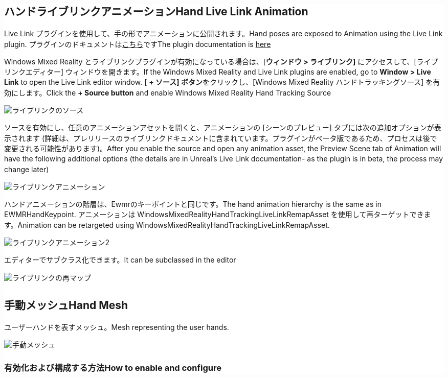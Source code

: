 ## <a name="hand-live-link-animation"></a><span data-ttu-id="7d8d5-139">ハンドライブリンクアニメーション</span><span class="sxs-lookup"><span data-stu-id="7d8d5-139">Hand Live Link Animation</span></span>
<span data-ttu-id="7d8d5-140">Live Link プラグインを使用して、手の形でアニメーションに公開されます。</span><span class="sxs-lookup"><span data-stu-id="7d8d5-140">Hand poses are exposed to Animation using the Live Link plugin.</span></span> <span data-ttu-id="7d8d5-141">プラグインのドキュメントは[こちら](https://docs.unrealengine.com/en-US/Engine/Animation/LiveLinkPlugin/index.html)です</span><span class="sxs-lookup"><span data-stu-id="7d8d5-141">The plugin documentation is [here](https://docs.unrealengine.com/en-US/Engine/Animation/LiveLinkPlugin/index.html)</span></span>

<span data-ttu-id="7d8d5-142">Windows Mixed Reality とライブリンクプラグインが有効になっている場合は、[**ウィンドウ > ライブリンク]** にアクセスして、[ライブリンクエディター] ウィンドウを開きます。</span><span class="sxs-lookup"><span data-stu-id="7d8d5-142">If the Windows Mixed Reality and Live Link plugins are enabled, go to **Window > Live Link** to open the Live Link editor window.</span></span> <span data-ttu-id="7d8d5-143">[ **+ ソース] ボタン**をクリックし、[Windows Mixed Reality ハンドトラッキングソース] を有効にします。</span><span class="sxs-lookup"><span data-stu-id="7d8d5-143">Click the **+ Source button** and enable Windows Mixed Reality Hand Tracking Source</span></span>

![ライブリンクのソース](images/unreal/live-link-source.png)
 
<span data-ttu-id="7d8d5-145">ソースを有効にし、任意のアニメーションアセットを開くと、アニメーションの [シーンのプレビュー] タブには次の追加オプションが表示されます (詳細は、プレリリースのライブリンクドキュメントに含まれています。プラグインがベータ版であるため、プロセスは後で変更される可能性があります)。</span><span class="sxs-lookup"><span data-stu-id="7d8d5-145">After you enable the source and open any animation asset, the Preview Scene tab of Animation will have the following additional options (the details are in Unreal’s Live Link documentation- as the plugin is in beta, the process may change later)</span></span>

![ライブリンクアニメーション](images/unreal/live-link-animation.png)
 
<span data-ttu-id="7d8d5-147">ハンドアニメーションの階層は、Ewmrのキーポイントと同じです。</span><span class="sxs-lookup"><span data-stu-id="7d8d5-147">The hand animation hierarchy is the same as in EWMRHandKeypoint.</span></span> <span data-ttu-id="7d8d5-148">アニメーションは WindowsMixedRealityHandTrackingLiveLinkRemapAsset を使用して再ターゲットできます。</span><span class="sxs-lookup"><span data-stu-id="7d8d5-148">Animation can be retargeted using WindowsMixedRealityHandTrackingLiveLinkRemapAsset.</span></span> 

![ライブリンクアニメーション2](images/unreal/live-link-animation2.png)
 
<span data-ttu-id="7d8d5-150">エディターでサブクラス化できます。</span><span class="sxs-lookup"><span data-stu-id="7d8d5-150">It can be subclassed in the editor</span></span>

![ライブリンクの再マップ](images/unreal/live-link-remap.png)
 
## <a name="hand-mesh"></a><span data-ttu-id="7d8d5-152">手動メッシュ</span><span class="sxs-lookup"><span data-stu-id="7d8d5-152">Hand Mesh</span></span>
<span data-ttu-id="7d8d5-153">ユーザーハンドを表すメッシュ。</span><span class="sxs-lookup"><span data-stu-id="7d8d5-153">Mesh representing the user hands.</span></span> 

![手動メッシュ](images/unreal/hand-mesh.png)
 
### <a name="how-to-enable-and-configure"></a><span data-ttu-id="7d8d5-155">有効化および構成する方法</span><span class="sxs-lookup"><span data-stu-id="7d8d5-155">How to enable and configure</span></span>
